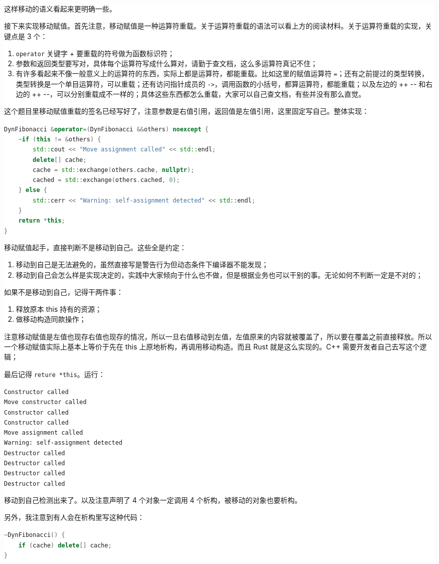 这样移动的语义看起来更明确一些。

接下来实现移动赋值。首先注意，移动赋值是一种运算符重载。关于运算符重载的语法可以看上方的阅读材料。关于运算符重载的实现，关键点是 3 个：

1. `operator` 关键字 + 要重载的符号做为函数标识符；
2. 参数和返回类型要写对，具体每个运算符写成什么算对，请勤于查文档，这么多运算符真记不住；
3. 有许多看起来不像一般意义上的运算符的东西，实际上都是运算符，都能重载。比如这里的赋值运算符 `=`；还有之前提过的类型转换，类型转换是一个单目运算符，可以重载；还有访问指针成员的 `->`，调用函数的小括号，都算运算符，都能重载；以及左边的 ++ -- 和右边的 ++ --，可以分别重载成不一样的；具体这些东西都怎么重载，大家可以自己查文档，有些并没有那么直觉。

这个题目里移动赋值重载的签名已经写好了，注意参数是右值引用，返回值是左值引用，这里固定写自己。整体实现：

```c++
DynFibonacci &operator=(DynFibonacci &&others) noexcept {
    ~if (this != &others) {
        std::cout << "Move assignment called" << std::endl;
        delete[] cache;
        cache = std::exchange(others.cache, nullptr);
        cached = std::exchange(others.cached, 0);
    } else {
        std::cerr << "Warning: self-assignment detected" << std::endl;
    }
    return *this;
}
```

移动赋值起手，直接判断不是移动到自己。这些全是约定：

1. 移动到自己是无法避免的，虽然直接写是警告行为但动态条件下编译器不能发现；
2. 移动到自己会怎么样是实现决定的，实践中大家倾向于什么也不做，但是根据业务也可以干别的事。无论如何不判断一定是不对的；

如果不是移动到自己，记得干两件事：

1. 释放原本 this 持有的资源；
2. 做移动构造同款操作；

注意移动赋值是左值也现存右值也现存的情况，所以一旦右值移动到左值，左值原来的内容就被覆盖了，所以要在覆盖之前直接释放。所以一个移动赋值实际上基本上等价于先在 this 上原地析构，再调用移动构造。而且 Rust 就是这么实现的。C++ 需要开发者自己去写这个逻辑；

最后记得 `reture *this`。运行：

```plaintext
Constructor called
Move constructor called
Constructor called
Constructor called
Move assignment called
Warning: self-assignment detected
Destructor called
Destructor called
Destructor called
Destructor called
```

移动到自己检测出来了。以及注意声明了 4 个对象一定调用 4 个析构，被移动的对象也要析构。

另外，我注意到有人会在析构里写这种代码：

```c++
~DynFibonacci() {
    if (cache) delete[] cache;
}
```
